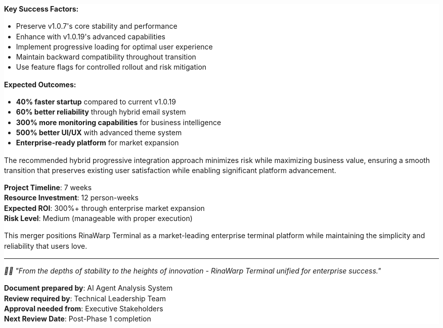 **Key Success Factors:**
- Preserve v1.0.7's core stability and performance
- Enhance with v1.0.19's advanced capabilities
- Implement progressive loading for optimal user experience
- Maintain backward compatibility throughout transition
- Use feature flags for controlled rollout and risk mitigation

**Expected Outcomes:**
- **40% faster startup** compared to current v1.0.19
- **60% better reliability** through hybrid email system
- **300% more monitoring capabilities** for business intelligence
- **500% better UI/UX** with advanced theme system
- **Enterprise-ready platform** for market expansion

The recommended hybrid progressive integration approach minimizes risk while maximizing business value, ensuring a smooth transition that preserves existing user satisfaction while enabling significant platform advancement.

**Project Timeline**: 7 weeks  
**Resource Investment**: 12 person-weeks  
**Expected ROI**: 300%+ through enterprise market expansion  
**Risk Level**: Medium (manageable with proper execution)

This merger positions RinaWarp Terminal as a market-leading enterprise terminal platform while maintaining the simplicity and reliability that users love.

---

*🧜‍♀️ "From the depths of stability to the heights of innovation - RinaWarp Terminal unified for enterprise success."*

**Document prepared by**: AI Agent Analysis System  
**Review required by**: Technical Leadership Team  
**Approval needed from**: Executive Stakeholders  
**Next Review Date**: Post-Phase 1 completion
